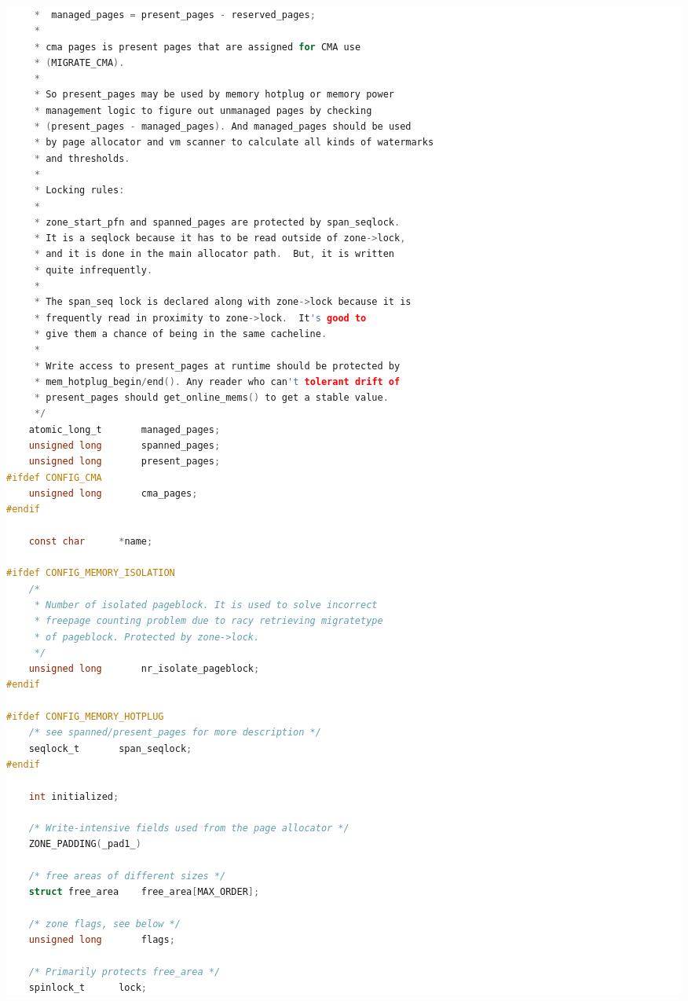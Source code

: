 ```c
	 *	managed_pages = present_pages - reserved_pages;
	 *
	 * cma pages is present pages that are assigned for CMA use
	 * (MIGRATE_CMA).
	 *
	 * So present_pages may be used by memory hotplug or memory power
	 * management logic to figure out unmanaged pages by checking
	 * (present_pages - managed_pages). And managed_pages should be used
	 * by page allocator and vm scanner to calculate all kinds of watermarks
	 * and thresholds.
	 *
	 * Locking rules:
	 *
	 * zone_start_pfn and spanned_pages are protected by span_seqlock.
	 * It is a seqlock because it has to be read outside of zone->lock,
	 * and it is done in the main allocator path.  But, it is written
	 * quite infrequently.
	 *
	 * The span_seq lock is declared along with zone->lock because it is
	 * frequently read in proximity to zone->lock.  It's good to
	 * give them a chance of being in the same cacheline.
	 *
	 * Write access to present_pages at runtime should be protected by
	 * mem_hotplug_begin/end(). Any reader who can't tolerant drift of
	 * present_pages should get_online_mems() to get a stable value.
	 */
	atomic_long_t		managed_pages;
	unsigned long		spanned_pages;
	unsigned long		present_pages;
#ifdef CONFIG_CMA
	unsigned long		cma_pages;
#endif

	const char		*name;

#ifdef CONFIG_MEMORY_ISOLATION
	/*
	 * Number of isolated pageblock. It is used to solve incorrect
	 * freepage counting problem due to racy retrieving migratetype
	 * of pageblock. Protected by zone->lock.
	 */
	unsigned long		nr_isolate_pageblock;
#endif

#ifdef CONFIG_MEMORY_HOTPLUG
	/* see spanned/present_pages for more description */
	seqlock_t		span_seqlock;
#endif

	int initialized;

	/* Write-intensive fields used from the page allocator */
	ZONE_PADDING(_pad1_)

	/* free areas of different sizes */
	struct free_area	free_area[MAX_ORDER];

	/* zone flags, see below */
	unsigned long		flags;

	/* Primarily protects free_area */
	spinlock_t		lock;

```